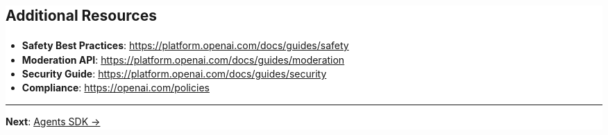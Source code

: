 ## Additional Resources

- **Safety Best Practices**: https://platform.openai.com/docs/guides/safety
- **Moderation API**: https://platform.openai.com/docs/guides/moderation
- **Security Guide**: https://platform.openai.com/docs/guides/security
- **Compliance**: https://openai.com/policies

---

**Next**: [Agents SDK →](./agents-sdk.md)
